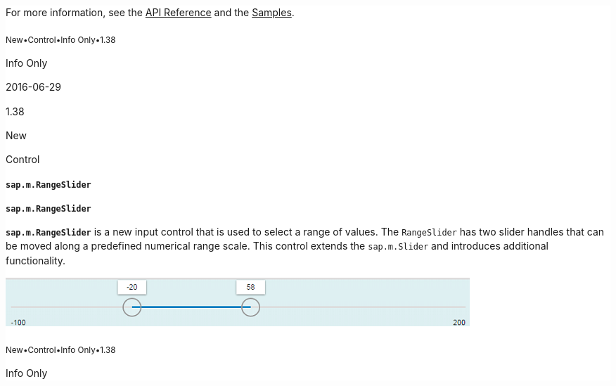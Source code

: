 
For more information, see the [API Reference](https://ui5.sap.com/#/api/sap.m.ObjectMarker) and the [Samples](https://ui5.sap.com/#/entity/sap.m.ObjectMarker).

<sub>New•Control•Info Only•1.38</sub>

</td>
<td valign="top">

Info Only 

</td>
<td valign="top">

2016-06-29

</td>
</tr>
<tr>
<td valign="top">

1.38 

</td>
<td valign="top">

New 

</td>
<td valign="top">

Control 

</td>
<td valign="top">

**`sap.m.RangeSlider`** 

</td>
<td valign="top">

**`sap.m.RangeSlider`**

**`sap.m.RangeSlider`** is a new input control that is used to select a range of values. The `RangeSlider` has two slider handles that can be moved along a predefined numerical range scale. This control extends the `sap.m.Slider` and introduces additional functionality.

![](images/WhatsNew_138_Range_Slider_d6a92b6.png)

<sub>New•Control•Info Only•1.38</sub>

</td>
<td valign="top">

Info Only 

</td>
<td valign="top">
